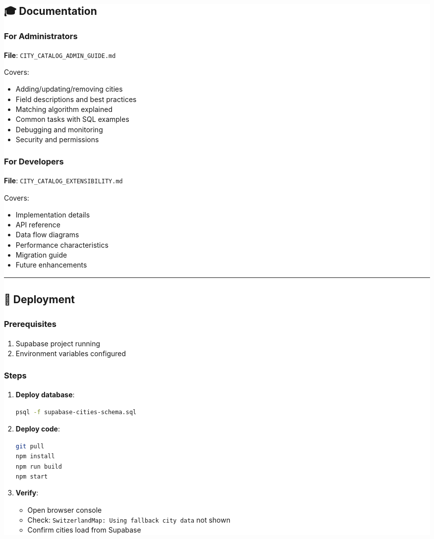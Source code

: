 
## 🎓 Documentation

### For Administrators
**File**: `CITY_CATALOG_ADMIN_GUIDE.md`

Covers:
- Adding/updating/removing cities
- Field descriptions and best practices
- Matching algorithm explained
- Common tasks with SQL examples
- Debugging and monitoring
- Security and permissions

### For Developers
**File**: `CITY_CATALOG_EXTENSIBILITY.md`

Covers:
- Implementation details
- API reference
- Data flow diagrams
- Performance characteristics
- Migration guide
- Future enhancements

---

## 🚦 Deployment

### Prerequisites
1. Supabase project running
2. Environment variables configured

### Steps

1. **Deploy database**:
   ```bash
   psql -f supabase-cities-schema.sql
   ```

2. **Deploy code**:
   ```bash
   git pull
   npm install
   npm run build
   npm start
   ```

3. **Verify**:
   - Open browser console
   - Check: `SwitzerlandMap: Using fallback city data` not shown
   - Confirm cities load from Supabase
